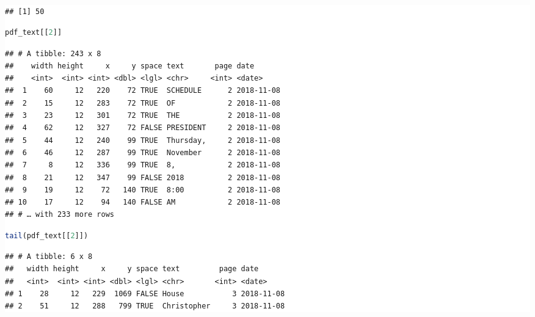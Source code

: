     ## [1] 50

``` r
pdf_text[[2]]
```

    ## # A tibble: 243 x 8
    ##    width height     x     y space text       page date      
    ##    <int>  <int> <int> <dbl> <lgl> <chr>     <int> <date>    
    ##  1    60     12   220    72 TRUE  SCHEDULE      2 2018-11-08
    ##  2    15     12   283    72 TRUE  OF            2 2018-11-08
    ##  3    23     12   301    72 TRUE  THE           2 2018-11-08
    ##  4    62     12   327    72 FALSE PRESIDENT     2 2018-11-08
    ##  5    44     12   240    99 TRUE  Thursday,     2 2018-11-08
    ##  6    46     12   287    99 TRUE  November      2 2018-11-08
    ##  7     8     12   336    99 TRUE  8,            2 2018-11-08
    ##  8    21     12   347    99 FALSE 2018          2 2018-11-08
    ##  9    19     12    72   140 TRUE  8:00          2 2018-11-08
    ## 10    17     12    94   140 FALSE AM            2 2018-11-08
    ## # … with 233 more rows

``` r
tail(pdf_text[[2]])
```

    ## # A tibble: 6 x 8
    ##   width height     x     y space text         page date      
    ##   <int>  <int> <int> <dbl> <lgl> <chr>       <int> <date>    
    ## 1    28     12   229  1069 FALSE House           3 2018-11-08
    ## 2    51     12   288   799 TRUE  Christopher     3 2018-11-08